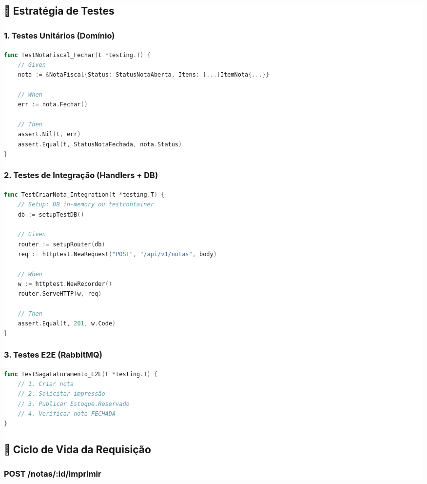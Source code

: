 ## 🧪 Estratégia de Testes

### 1. Testes Unitários (Domínio)

```go
func TestNotaFiscal_Fechar(t *testing.T) {
    // Given
    nota := &NotaFiscal{Status: StatusNotaAberta, Itens: [...]ItemNota{...}}
    
    // When
    err := nota.Fechar()
    
    // Then
    assert.Nil(t, err)
    assert.Equal(t, StatusNotaFechada, nota.Status)
}
```

### 2. Testes de Integração (Handlers + DB)

```go
func TestCriarNota_Integration(t *testing.T) {
    // Setup: DB in-memory ou testcontainer
    db := setupTestDB()
    
    // Given
    router := setupRouter(db)
    req := httptest.NewRequest("POST", "/api/v1/notas", body)
    
    // When
    w := httptest.NewRecorder()
    router.ServeHTTP(w, req)
    
    // Then
    assert.Equal(t, 201, w.Code)
}
```

### 3. Testes E2E (RabbitMQ)

```go
func TestSagaFaturamento_E2E(t *testing.T) {
    // 1. Criar nota
    // 2. Solicitar impressão
    // 3. Publicar Estoque.Reservado
    // 4. Verificar nota FECHADA
}
```

## 🔄 Ciclo de Vida da Requisição

### POST /notas/:id/imprimir
